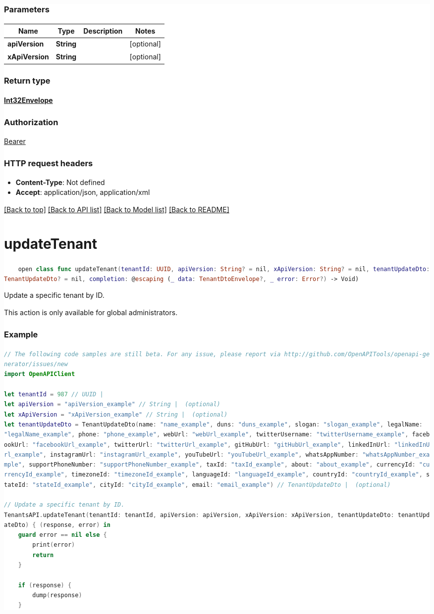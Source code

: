 ### Parameters

Name | Type | Description  | Notes
------------- | ------------- | ------------- | -------------
 **apiVersion** | **String** |  | [optional] 
 **xApiVersion** | **String** |  | [optional] 

### Return type

[**Int32Envelope**](Int32Envelope.md)

### Authorization

[Bearer](../README.md#Bearer)

### HTTP request headers

 - **Content-Type**: Not defined
 - **Accept**: application/json, application/xml

[[Back to top]](#) [[Back to API list]](../README.md#documentation-for-api-endpoints) [[Back to Model list]](../README.md#documentation-for-models) [[Back to README]](../README.md)

# **updateTenant**
```swift
    open class func updateTenant(tenantId: UUID, apiVersion: String? = nil, xApiVersion: String? = nil, tenantUpdateDto: TenantUpdateDto? = nil, completion: @escaping (_ data: TenantDtoEnvelope?, _ error: Error?) -> Void)
```

Update a specific tenant by ID.

This action is only available for global administrators.

### Example
```swift
// The following code samples are still beta. For any issue, please report via http://github.com/OpenAPITools/openapi-generator/issues/new
import OpenAPIClient

let tenantId = 987 // UUID | 
let apiVersion = "apiVersion_example" // String |  (optional)
let xApiVersion = "xApiVersion_example" // String |  (optional)
let tenantUpdateDto = TenantUpdateDto(name: "name_example", duns: "duns_example", slogan: "slogan_example", legalName: "legalName_example", phone: "phone_example", webUrl: "webUrl_example", twitterUsername: "twitterUsername_example", facebookUrl: "facebookUrl_example", twitterUrl: "twitterUrl_example", gitHubUrl: "gitHubUrl_example", linkedInUrl: "linkedInUrl_example", instagramUrl: "instagramUrl_example", youTubeUrl: "youTubeUrl_example", whatsAppNumber: "whatsAppNumber_example", supportPhoneNumber: "supportPhoneNumber_example", taxId: "taxId_example", about: "about_example", currencyId: "currencyId_example", timezoneId: "timezoneId_example", languageId: "languageId_example", countryId: "countryId_example", stateId: "stateId_example", cityId: "cityId_example", email: "email_example") // TenantUpdateDto |  (optional)

// Update a specific tenant by ID.
TenantsAPI.updateTenant(tenantId: tenantId, apiVersion: apiVersion, xApiVersion: xApiVersion, tenantUpdateDto: tenantUpdateDto) { (response, error) in
    guard error == nil else {
        print(error)
        return
    }

    if (response) {
        dump(response)
    }
```